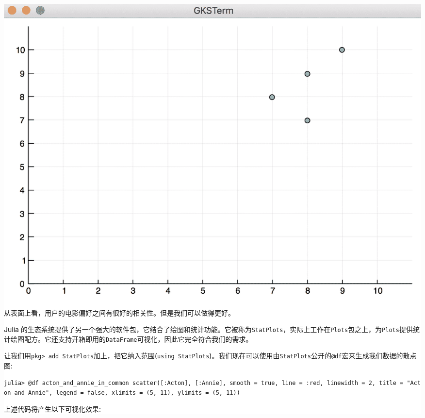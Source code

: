 ![](img/2d60606a-81f7-4823-b621-b1df752e6245.png)

从表面上看，用户的电影偏好之间有很好的相关性。但是我们可以做得更好。

Julia 的生态系统提供了另一个强大的软件包，它结合了绘图和统计功能。它被称为`StatPlots`，实际上工作在`Plots`包之上，为`Plots`提供统计绘图配方。它还支持开箱即用的`DataFrame`可视化，因此它完全符合我们的需求。

让我们用`pkg> add StatPlots`加上，把它纳入范围(`using StatPlots`)。我们现在可以使用由`StatPlots`公开的`@df`宏来生成我们数据的散点图:

```
julia> @df acton_and_annie_in_common scatter([:Acton], [:Annie], smooth = true, line = :red, linewidth = 2, title = "Acton and Annie", legend = false, xlimits = (5, 11), ylimits = (5, 11)) 
```

上述代码将产生以下可视化效果:
